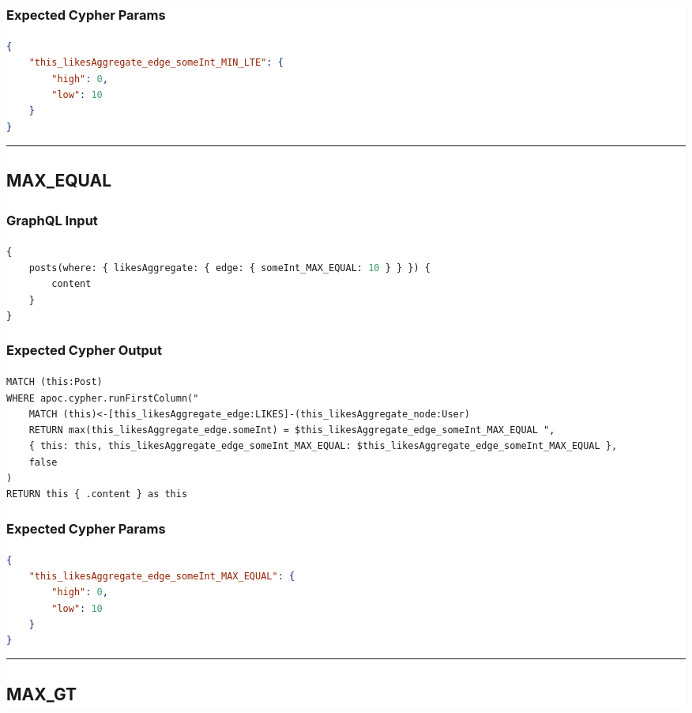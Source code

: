 ### Expected Cypher Params

```json
{
    "this_likesAggregate_edge_someInt_MIN_LTE": {
        "high": 0,
        "low": 10
    }
}
```

---

## MAX_EQUAL

### GraphQL Input

```graphql
{
    posts(where: { likesAggregate: { edge: { someInt_MAX_EQUAL: 10 } } }) {
        content
    }
}
```

### Expected Cypher Output

```cypher
MATCH (this:Post)
WHERE apoc.cypher.runFirstColumn("
    MATCH (this)<-[this_likesAggregate_edge:LIKES]-(this_likesAggregate_node:User)
    RETURN max(this_likesAggregate_edge.someInt) = $this_likesAggregate_edge_someInt_MAX_EQUAL ",
    { this: this, this_likesAggregate_edge_someInt_MAX_EQUAL: $this_likesAggregate_edge_someInt_MAX_EQUAL },
    false
)
RETURN this { .content } as this
```

### Expected Cypher Params

```json
{
    "this_likesAggregate_edge_someInt_MAX_EQUAL": {
        "high": 0,
        "low": 10
    }
}
```

---

## MAX_GT
